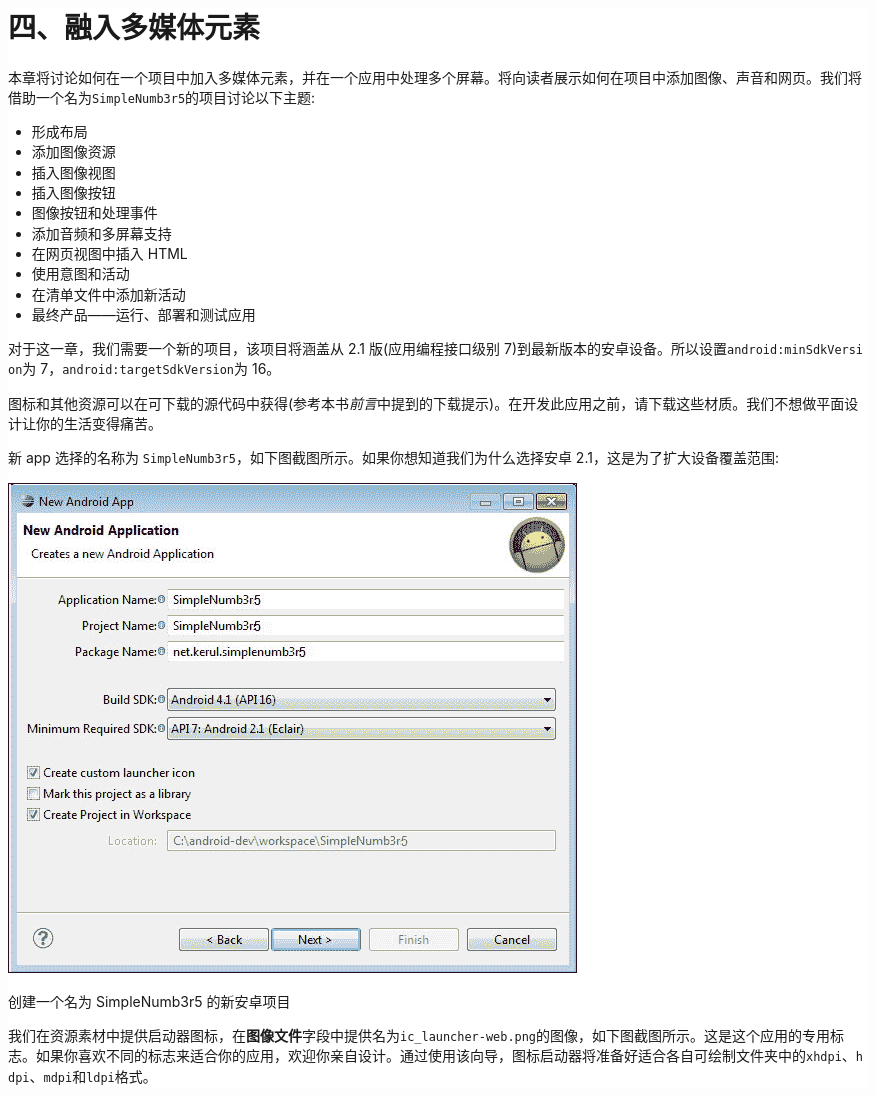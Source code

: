 # 四、融入多媒体元素

本章将讨论如何在一个项目中加入多媒体元素，并在一个应用中处理多个屏幕。将向读者展示如何在项目中添加图像、声音和网页。我们将借助一个名为`SimpleNumb3r5`的项目讨论以下主题:

*   形成布局
*   添加图像资源
*   插入图像视图
*   插入图像按钮
*   图像按钮和处理事件
*   添加音频和多屏幕支持
*   在网页视图中插入 HTML
*   使用意图和活动
*   在清单文件中添加新活动
*   最终产品——运行、部署和测试应用

对于这一章，我们需要一个新的项目，该项目将涵盖从 2.1 版(应用编程接口级别 7)到最新版本的安卓设备。所以设置`android:minSdkVersion`为 7，`android:targetSdkVersion`为 16。

图标和其他资源可以在可下载的源代码中获得(参考本书*前言*中提到的下载提示)。在开发此应用之前，请下载这些材质。我们不想做平面设计让你的生活变得痛苦。

新 app 选择的名称为 `SimpleNumb3r5`，如下图截图所示。如果你想知道我们为什么选择安卓 2.1，这是为了扩大设备覆盖范围:

![Incorporating Multimedia Elements](img/1103OS-04-01.jpg)

创建一个名为 SimpleNumb3r5 的新安卓项目

我们在资源素材中提供启动器图标，在**图像文件**字段中提供名为`ic_launcher-web.png`的图像，如下图截图所示。这是这个应用的专用标志。如果你喜欢不同的标志来适合你的应用，欢迎你亲自设计。通过使用该向导，图标启动器将准备好适合各自可绘制文件夹中的`xhdpi`、`hdpi`、`mdpi`和`ldpi`格式。
